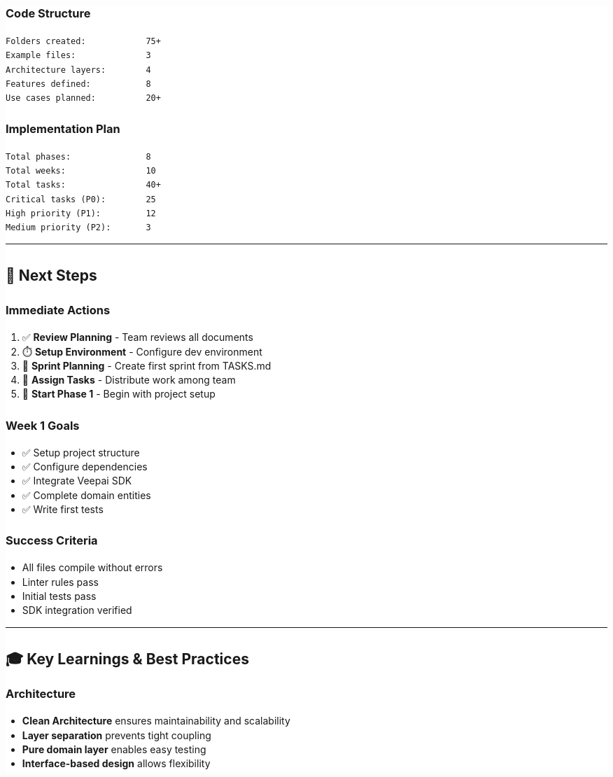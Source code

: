 ### Code Structure
```
Folders created:            75+
Example files:              3
Architecture layers:        4
Features defined:           8
Use cases planned:          20+
```

### Implementation Plan
```
Total phases:               8
Total weeks:                10
Total tasks:                40+
Critical tasks (P0):        25
High priority (P1):         12
Medium priority (P2):       3
```

---

## 🚀 Next Steps

### Immediate Actions
1. ✅ **Review Planning** - Team reviews all documents
2. ⏱️ **Setup Environment** - Configure dev environment
3. 📅 **Sprint Planning** - Create first sprint from TASKS.md
4. 👥 **Assign Tasks** - Distribute work among team
5. 🎯 **Start Phase 1** - Begin with project setup

### Week 1 Goals
- ✅ Setup project structure
- ✅ Configure dependencies
- ✅ Integrate Veepai SDK
- ✅ Complete domain entities
- ✅ Write first tests

### Success Criteria
- All files compile without errors
- Linter rules pass
- Initial tests pass
- SDK integration verified

---

## 🎓 Key Learnings & Best Practices

### Architecture
- **Clean Architecture** ensures maintainability and scalability
- **Layer separation** prevents tight coupling
- **Pure domain layer** enables easy testing
- **Interface-based design** allows flexibility
